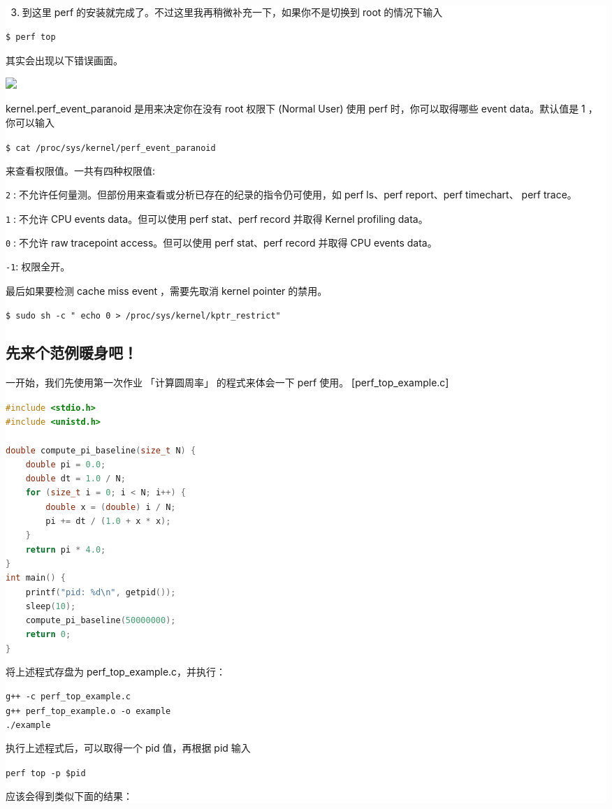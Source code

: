 3. 到这里 perf 的安装就完成了。不过这里我再稍微补充一下，如果你不是切换到 root 的情况下输入
```
$ perf top
```
其实会出现以下错误画面。

![](/embedded/perf/perf_top_error.png)


kernel.perf_event_paranoid 是用来决定你在没有 root 权限下 (Normal User) 使用 perf 时，你可以取得哪些 event data。默认值是 1 ，你可以输入
```
$ cat /proc/sys/kernel/perf_event_paranoid
```
来查看权限值。一共有四种权限值:


`2` : 不允许任何量测。但部份用来查看或分析已存在的纪录的指令仍可使用，如 perf ls、perf report、perf timechart、 perf trace。

`1` : 不允许 CPU events data。但可以使用 perf stat、perf record 并取得 Kernel profiling data。

`0` : 不允许 raw tracepoint access。但可以使用 perf stat、perf record 并取得 CPU events data。

`-1`: 权限全开。

最后如果要检测 cache miss event ，需要先取消 kernel pointer 的禁用。
```
$ sudo sh -c " echo 0 > /proc/sys/kernel/kptr_restrict"
```

## 先来个范例暖身吧！
一开始，我们先使用第一次作业 「计算圆周率」 的程式来体会一下 perf 使用。
[perf_top_example.c]
```c
#include <stdio.h>
#include <unistd.h>

double compute_pi_baseline(size_t N) {
    double pi = 0.0;
    double dt = 1.0 / N;
    for (size_t i = 0; i < N; i++) {
        double x = (double) i / N;
        pi += dt / (1.0 + x * x);
    }
    return pi * 4.0;
}
int main() {
    printf("pid: %d\n", getpid());
    sleep(10);
    compute_pi_baseline(50000000);
    return 0;
}
```
将上述程式存盘为 perf_top_example.c，并执行：
```
g++ -c perf_top_example.c
g++ perf_top_example.o -o example
./example
```
执行上述程式后，可以取得一个 pid 值，再根据 pid 输入 
```
perf top -p $pid
```
应该会得到类似下面的结果：
